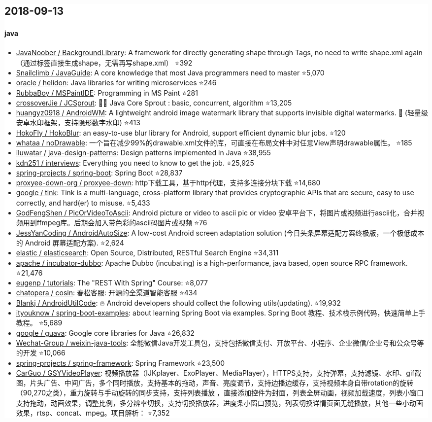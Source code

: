 ## 2018-09-13

#### java
* [JavaNoober / BackgroundLibrary](https://github.com/JavaNoober/BackgroundLibrary): A framework for directly generating shape through Tags, no need to write shape.xml again（通过标签直接生成shape，无需再写shape.xml） :star:392
* [Snailclimb / JavaGuide](https://github.com/Snailclimb/JavaGuide): A core knowledge that most Java programmers need to master :star:5,070
* [oracle / helidon](https://github.com/oracle/helidon): Java libraries for writing microservices :star:246
* [RubbaBoy / MSPaintIDE](https://github.com/RubbaBoy/MSPaintIDE): Programming in MS Paint :star:281
* [crossoverJie / JCSprout](https://github.com/crossoverJie/JCSprout): 👨‍🎓
Java Core Sprout : basic, concurrent, algorithm :star:13,205
* [huangyz0918 / AndroidWM](https://github.com/huangyz0918/AndroidWM): A lightweight android image watermark library that supports invisible digital watermarks.
🌁
(轻量级安卓水印框架，支持隐形数字水印) :star:413
* [HokoFly / HokoBlur](https://github.com/HokoFly/HokoBlur): an easy-to-use blur library for Android, support efficient dynamic blur jobs. :star:120
* [whataa / noDrawable](https://github.com/whataa/noDrawable): 一个旨在减少99%的drawable.xml文件的库，可直接在布局文件中对任意View声明drawable属性。 :star:185
* [iluwatar / java-design-patterns](https://github.com/iluwatar/java-design-patterns): Design patterns implemented in Java :star:38,955
* [kdn251 / interviews](https://github.com/kdn251/interviews): Everything you need to know to get the job. :star:25,925
* [spring-projects / spring-boot](https://github.com/spring-projects/spring-boot): Spring Boot :star:28,837
* [proxyee-down-org / proxyee-down](https://github.com/proxyee-down-org/proxyee-down): http下载工具，基于http代理，支持多连接分块下载 :star:14,680
* [google / tink](https://github.com/google/tink): Tink is a multi-language, cross-platform library that provides cryptographic APIs that are secure, easy to use correctly, and hard(er) to misuse. :star:5,433
* [GodFengShen / PicOrVideoToAscii](https://github.com/GodFengShen/PicOrVideoToAscii): Android picture or video to ascii pic or video 安卓平台下，将图片或视频进行ascii化，合并视频用到ffmpeg库。后期会加入带色彩的ascii码图片或视频 :star:76
* [JessYanCoding / AndroidAutoSize](https://github.com/JessYanCoding/AndroidAutoSize): A low-cost Android screen adaptation solution (今日头条屏幕适配方案终极版，一个极低成本的 Android 屏幕适配方案). :star:2,624
* [elastic / elasticsearch](https://github.com/elastic/elasticsearch): Open Source, Distributed, RESTful Search Engine :star:34,311
* [apache / incubator-dubbo](https://github.com/apache/incubator-dubbo): Apache Dubbo (incubating) is a high-performance, java based, open source RPC framework. :star:21,476
* [eugenp / tutorials](https://github.com/eugenp/tutorials): The "REST With Spring" Course: :star:8,077
* [chatopera / cosin](https://github.com/chatopera/cosin): 春松客服: 开源的全渠道智能客服 :star:434
* [Blankj / AndroidUtilCode](https://github.com/Blankj/AndroidUtilCode): 🔥
Android developers should collect the following utils(updating). :star:19,932
* [ityouknow / spring-boot-examples](https://github.com/ityouknow/spring-boot-examples): about learning Spring Boot via examples. Spring Boot 教程、技术栈示例代码，快速简单上手教程。 :star:5,689
* [google / guava](https://github.com/google/guava): Google core libraries for Java :star:26,832
* [Wechat-Group / weixin-java-tools](https://github.com/Wechat-Group/weixin-java-tools): 全能微信Java开发工具包，支持包括微信支付、开放平台、小程序、企业微信/企业号和公众号等的开发 :star:10,066
* [spring-projects / spring-framework](https://github.com/spring-projects/spring-framework): Spring Framework :star:23,500
* [CarGuo / GSYVideoPlayer](https://github.com/CarGuo/GSYVideoPlayer): 视频播放器（IJKplayer、ExoPlayer、MediaPlayer），HTTPS支持，支持弹幕，支持滤镜、水印、gif截图，片头广告、中间广告，多个同时播放，支持基本的拖动，声音、亮度调节，支持边播边缓存，支持视频本身自带rotation的旋转（90,270之类），重力旋转与手动旋转的同步支持，支持列表播放 ，直接添加控件为封面，列表全屏动画，视频加载速度，列表小窗口支持拖动，动画效果，调整比例，多分辨率切换，支持切换播放器，进度条小窗口预览，列表切换详情页面无缝播放，其他一些小动画效果，rtsp、concat、mpeg。项目解析： :star:7,352

